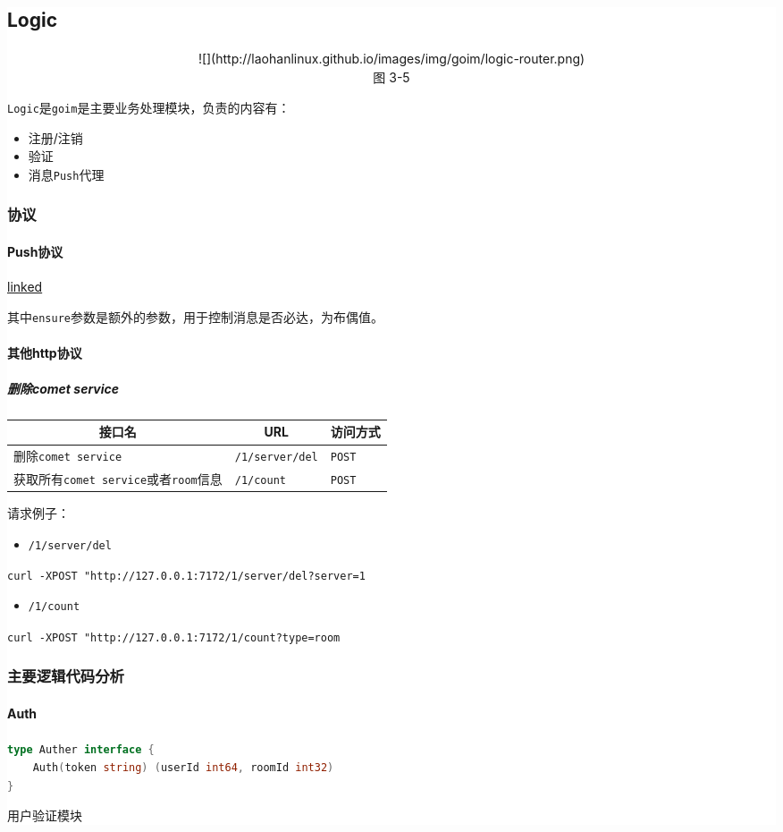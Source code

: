 

## Logic

<center>![](http://laohanlinux.github.io/images/img/goim/logic-router.png)</center>

<center>图 3-5</center>

`Logic`是`goim`是主要业务处理模块，负责的内容有：

- 注册/注销
- 验证
- 消息`Push`代理

### 协议

#### Push协议

[linked](https://github.com/Terry-Mao/goim/blob/master/doc/push.md)

其中`ensure`参数是额外的参数，用于控制消息是否必达，为布偶值。

#### 其他http协议

##### 删除comet service

| 接口名                           | URL             | 访问方式   |
| ----------------------------- | --------------- | ------ |
| 删除`comet service`             | `/1/server/del` | `POST` |
| 获取所有`comet service`或者`room`信息 | `/1/count`      | `POST` |

请求例子：

- `/1/server/del`

```
curl -XPOST "http://127.0.0.1:7172/1/server/del?server=1
```

- `/1/count`

```
curl -XPOST "http://127.0.0.1:7172/1/count?type=room
```

### 主要逻辑代码分析

#### Auth

```go
type Auther interface {
	Auth(token string) (userId int64, roomId int32)
}
```

用户验证模块
